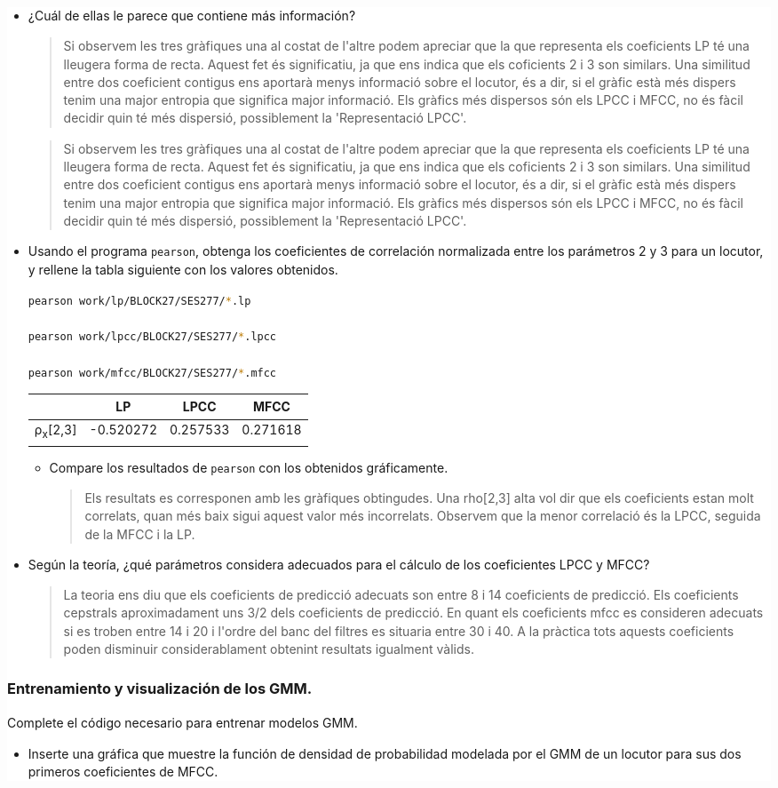 
  + ¿Cuál de ellas le parece que contiene más información?

    > Si observem les tres gràfiques una al costat de l'altre podem apreciar que la que representa els coeficients LP té una lleugera forma de recta. Aquest fet és significatiu, ja que ens indica que els coficients 2 i 3 son similars. Una similitud entre dos coeficient contigus ens aportarà menys informació sobre el locutor, és a dir, si el gràfic està més dispers tenim una major entropia que significa major informació. Els gràfics més dispersos són els LPCC i MFCC, no és fàcil decidir quin té més dispersió, possiblement la 'Representació LPCC'. 

    >Si observem les tres gràfiques una al costat de l'altre podem apreciar que la que representa els coeficients LP té una lleugera forma de recta. Aquest fet és significatiu, ja que ens indica que els coficients 2 i 3 son similars. Una similitud entre dos coeficient contigus ens aportarà menys informació sobre el locutor, és a dir, si el gràfic està més dispers tenim una major entropia que significa major informació. Els gràfics més dispersos són els LPCC i MFCC, no és fàcil decidir quin té més dispersió, possiblement la 'Representació LPCC'. 



- Usando el programa <code>pearson</code>, obtenga los coeficientes de correlación normalizada entre los
  parámetros 2 y 3 para un locutor, y rellene la tabla siguiente con los valores obtenidos.
  ```bash 
  pearson work/lp/BLOCK27/SES277/*.lp

  pearson work/lpcc/BLOCK27/SES277/*.lpcc

  pearson work/mfcc/BLOCK27/SES277/*.mfcc
  ```
  



  |                        | LP   | LPCC | MFCC |
  |------------------------|:----:|:----:|:----:|
  | &rho;<sub>x</sub>[2,3] |    -0.520272  |  0.257533    |   0.271618   |
  
  + Compare los resultados de <code>pearson</code> con los obtenidos gráficamente.

    >Els resultats es corresponen amb les gràfiques obtingudes. Una rho[2,3] alta vol dir que els coeficients estan molt correlats, quan més baix sigui aquest valor més incorrelats. Observem que la menor correlació és la LPCC, seguida de la MFCC i la LP. 
  
- Según la teoría, ¿qué parámetros considera adecuados para el cálculo de los coeficientes LPCC y MFCC?

  >La teoria ens diu que els coeficients de predicció adecuats son entre 8 i 14 coeficients de predicció. Els coeficients cepstrals aproximadament uns 3/2 dels coeficients de predicció. En quant els coeficients mfcc es consideren adecuats si es troben entre 14 i 20 i l'ordre del banc del filtres es situaria entre 30 i 40. A la pràctica tots aquests coeficients poden disminuir considerablament obtenint resultats igualment vàlids. 



### Entrenamiento y visualización de los GMM.

Complete el código necesario para entrenar modelos GMM.

- Inserte una gráfica que muestre la función de densidad de probabilidad modelada por el GMM de un locutor
  para sus dos primeros coeficientes de MFCC.